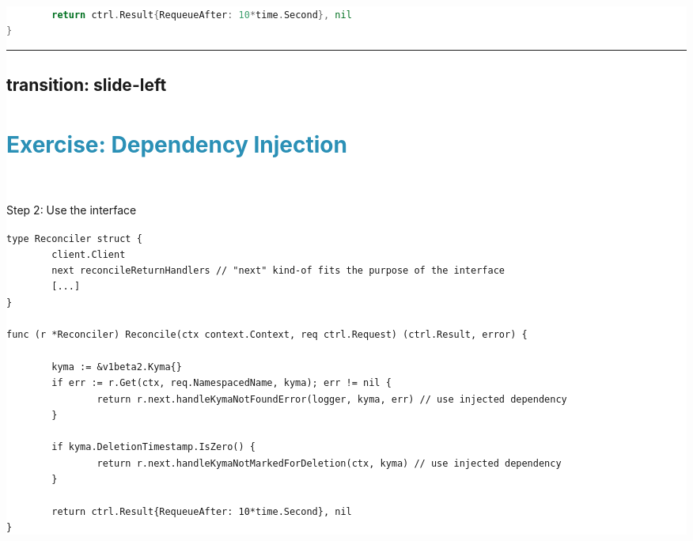 ```go
        return ctrl.Result{RequeueAfter: 10*time.Second}, nil
}
```

<style>
h1 {
  background-color: #2B90B6;
  background-size: 100%;
  -webkit-background-clip: text;
  -moz-background-clip: text;
  -webkit-text-fill-color: transparent;
  -moz-text-fill-color: transparent;
}
ul {
  font-size: 1rem;
}
.personal {
  color: #2B90B6;
  font-weight:500;
}
</style>

---
transition: slide-left
---

# Exercise: Dependency Injection
<br/>

Step 2: Use the interface

```go{3,11,15}
type Reconciler struct {
        client.Client
        next reconcileReturnHandlers // "next" kind-of fits the purpose of the interface
        [...]
}

func (r *Reconciler) Reconcile(ctx context.Context, req ctrl.Request) (ctrl.Result, error) {

        kyma := &v1beta2.Kyma{}
        if err := r.Get(ctx, req.NamespacedName, kyma); err != nil {
                return r.next.handleKymaNotFoundError(logger, kyma, err) // use injected dependency
        }

        if kyma.DeletionTimestamp.IsZero() {
                return r.next.handleKymaNotMarkedForDeletion(ctx, kyma) // use injected dependency 
        }

        return ctrl.Result{RequeueAfter: 10*time.Second}, nil
}
```
